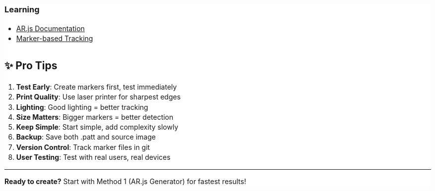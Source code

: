 ### Learning
- [AR.js Documentation](https://ar-js-org.github.io/AR.js-Docs/)
- [Marker-based Tracking](https://ar-js-org.github.io/AR.js-Docs/marker-based/)

## ✨ Pro Tips

1. **Test Early**: Create markers first, test immediately
2. **Print Quality**: Use laser printer for sharpest edges
3. **Lighting**: Good lighting = better tracking
4. **Size Matters**: Bigger markers = better detection
5. **Keep Simple**: Start simple, add complexity slowly
6. **Backup**: Save both .patt and source image
7. **Version Control**: Track marker files in git
8. **User Testing**: Test with real users, real devices

---

**Ready to create?** Start with Method 1 (AR.js Generator) for fastest results!
